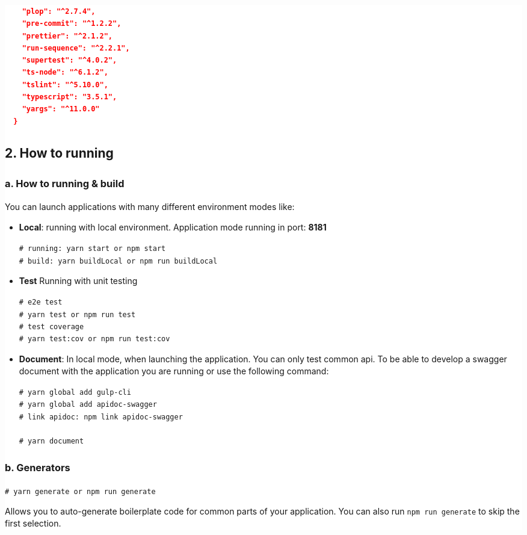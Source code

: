 ```json
    "plop": "^2.7.4",
    "pre-commit": "^1.2.2",
    "prettier": "^2.1.2",
    "run-sequence": "^2.2.1",
    "supertest": "^4.0.2",
    "ts-node": "^6.1.2",
    "tslint": "^5.10.0",
    "typescript": "3.5.1",
    "yargs": "^11.0.0"
  }
```

## 2. How to running

### a. **How to running & build**

You can launch applications with many different environment modes like:

- **Local**: running with local environment. Application mode running in port: **8181**

  ```shell
  # running: yarn start or npm start
  # build: yarn buildLocal or npm run buildLocal
  ```

- **Test** Running with unit testing

  ```shell
  # e2e test
  # yarn test or npm run test
  # test coverage
  # yarn test:cov or npm run test:cov
  ```

- **Document**: In local mode, when launching the application. You can only test common api. To be able to develop a swagger document with the application you are running or use the following command:

  ```shell
  # yarn global add gulp-cli
  # yarn global add apidoc-swagger
  # link apidoc: npm link apidoc-swagger

  # yarn document
  ```

### b. **Generators**

```Shell
# yarn generate or npm run generate
```

Allows you to auto-generate boilerplate code for common parts of your
application. You can
also run `npm run generate` to skip the first selection.
